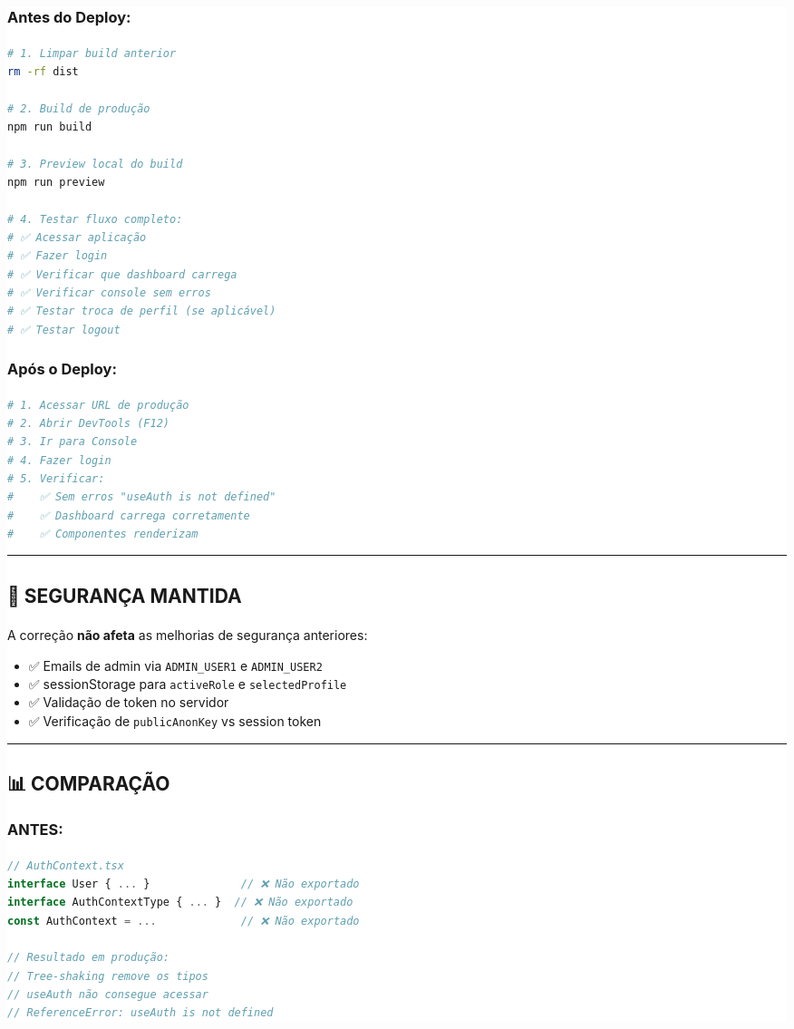 ### **Antes do Deploy:**

```bash
# 1. Limpar build anterior
rm -rf dist

# 2. Build de produção
npm run build

# 3. Preview local do build
npm run preview

# 4. Testar fluxo completo:
# ✅ Acessar aplicação
# ✅ Fazer login
# ✅ Verificar que dashboard carrega
# ✅ Verificar console sem erros
# ✅ Testar troca de perfil (se aplicável)
# ✅ Testar logout
```

### **Após o Deploy:**

```bash
# 1. Acessar URL de produção
# 2. Abrir DevTools (F12)
# 3. Ir para Console
# 4. Fazer login
# 5. Verificar:
#    ✅ Sem erros "useAuth is not defined"
#    ✅ Dashboard carrega corretamente
#    ✅ Componentes renderizam
```

---

## 🔐 **SEGURANÇA MANTIDA**

A correção **não afeta** as melhorias de segurança anteriores:

- ✅ Emails de admin via `ADMIN_USER1` e `ADMIN_USER2`
- ✅ sessionStorage para `activeRole` e `selectedProfile`
- ✅ Validação de token no servidor
- ✅ Verificação de `publicAnonKey` vs session token

---

## 📊 **COMPARAÇÃO**

### **ANTES:**
```typescript
// AuthContext.tsx
interface User { ... }              // ❌ Não exportado
interface AuthContextType { ... }  // ❌ Não exportado
const AuthContext = ...             // ❌ Não exportado

// Resultado em produção:
// Tree-shaking remove os tipos
// useAuth não consegue acessar
// ReferenceError: useAuth is not defined
```
